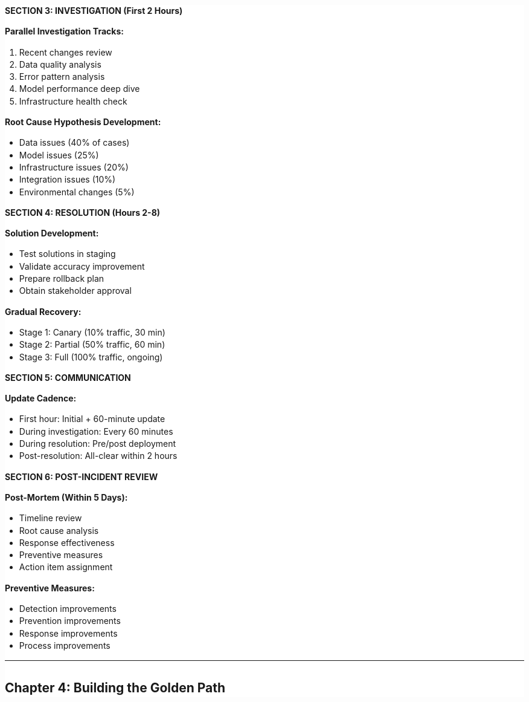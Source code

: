 **SECTION 3: INVESTIGATION (First 2 Hours)**

**Parallel Investigation Tracks:**
1. Recent changes review
2. Data quality analysis
3. Error pattern analysis
4. Model performance deep dive
5. Infrastructure health check

**Root Cause Hypothesis Development:**
- Data issues (40% of cases)
- Model issues (25%)
- Infrastructure issues (20%)
- Integration issues (10%)
- Environmental changes (5%)

**SECTION 4: RESOLUTION (Hours 2-8)**

**Solution Development:**
- Test solutions in staging
- Validate accuracy improvement
- Prepare rollback plan
- Obtain stakeholder approval

**Gradual Recovery:**
- Stage 1: Canary (10% traffic, 30 min)
- Stage 2: Partial (50% traffic, 60 min)
- Stage 3: Full (100% traffic, ongoing)

**SECTION 5: COMMUNICATION**

**Update Cadence:**
- First hour: Initial + 60-minute update
- During investigation: Every 60 minutes
- During resolution: Pre/post deployment
- Post-resolution: All-clear within 2 hours

**SECTION 6: POST-INCIDENT REVIEW**

**Post-Mortem (Within 5 Days):**
- Timeline review
- Root cause analysis
- Response effectiveness
- Preventive measures
- Action item assignment

**Preventive Measures:**
- Detection improvements
- Prevention improvements
- Response improvements
- Process improvements

---

## Chapter 4: Building the Golden Path

